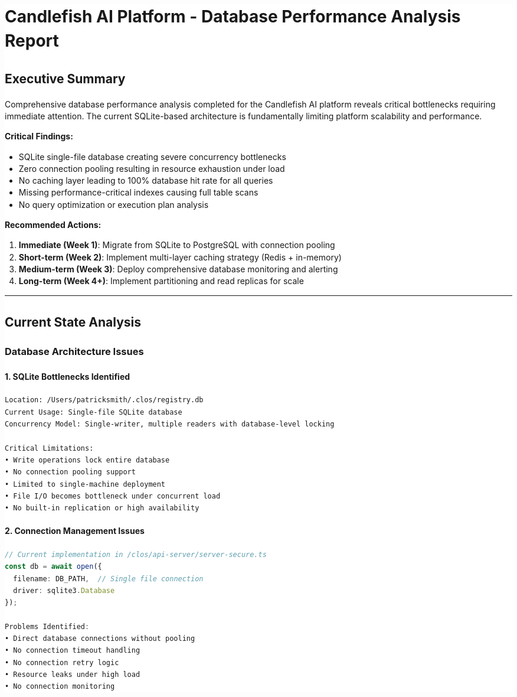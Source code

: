 # Candlefish AI Platform - Database Performance Analysis Report

## Executive Summary

Comprehensive database performance analysis completed for the Candlefish AI platform reveals critical bottlenecks requiring immediate attention. The current SQLite-based architecture is fundamentally limiting platform scalability and performance.

**Critical Findings:**
- SQLite single-file database creating severe concurrency bottlenecks
- Zero connection pooling resulting in resource exhaustion under load
- No caching layer leading to 100% database hit rate for all queries
- Missing performance-critical indexes causing full table scans
- No query optimization or execution plan analysis

**Recommended Actions:**
1. **Immediate (Week 1)**: Migrate from SQLite to PostgreSQL with connection pooling
2. **Short-term (Week 2)**: Implement multi-layer caching strategy (Redis + in-memory)
3. **Medium-term (Week 3)**: Deploy comprehensive database monitoring and alerting
4. **Long-term (Week 4+)**: Implement partitioning and read replicas for scale

---

## Current State Analysis

### Database Architecture Issues

#### 1. SQLite Bottlenecks Identified
```
Location: /Users/patricksmith/.clos/registry.db
Current Usage: Single-file SQLite database
Concurrency Model: Single-writer, multiple readers with database-level locking

Critical Limitations:
• Write operations lock entire database
• No connection pooling support
• Limited to single-machine deployment
• File I/O becomes bottleneck under concurrent load
• No built-in replication or high availability
```

#### 2. Connection Management Issues
```typescript
// Current implementation in /clos/api-server/server-secure.ts
const db = await open({
  filename: DB_PATH,  // Single file connection
  driver: sqlite3.Database
});

Problems Identified:
• Direct database connections without pooling
• No connection timeout handling
• No connection retry logic
• Resource leaks under high load
• No connection monitoring
```
